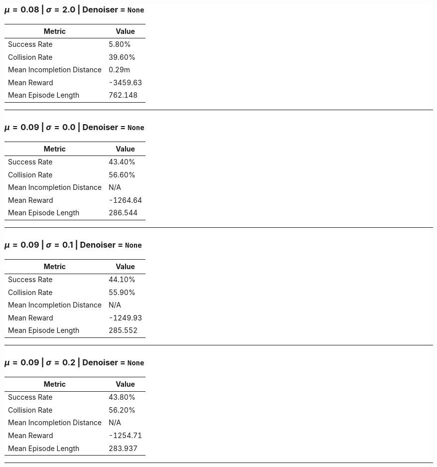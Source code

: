 ### $\mu = 0.08$ | $\sigma = 2.0$ | Denoiser = `None`

| Metric                     | Value    |
|----------------------------|----------|
| Success Rate               | 5.80%    |
| Collision Rate             | 39.60%   |
| Mean Incompletion Distance | 0.29m    |
| Mean Reward                | -3459.63 |
| Mean Episode Length        | 762.148  |
---

### $\mu = 0.09$ | $\sigma = 0.0$ | Denoiser = `None`

| Metric                     | Value    |
|----------------------------|----------|
| Success Rate               | 43.40%   |
| Collision Rate             | 56.60%   |
| Mean Incompletion Distance | N/A      |
| Mean Reward                | -1264.64 |
| Mean Episode Length        | 286.544  |
---

### $\mu = 0.09$ | $\sigma = 0.1$ | Denoiser = `None`

| Metric                     | Value    |
|----------------------------|----------|
| Success Rate               | 44.10%   |
| Collision Rate             | 55.90%   |
| Mean Incompletion Distance | N/A      |
| Mean Reward                | -1249.93 |
| Mean Episode Length        | 285.552  |
---

### $\mu = 0.09$ | $\sigma = 0.2$ | Denoiser = `None`

| Metric                     | Value    |
|----------------------------|----------|
| Success Rate               | 43.80%   |
| Collision Rate             | 56.20%   |
| Mean Incompletion Distance | N/A      |
| Mean Reward                | -1254.71 |
| Mean Episode Length        | 283.937  |
---

